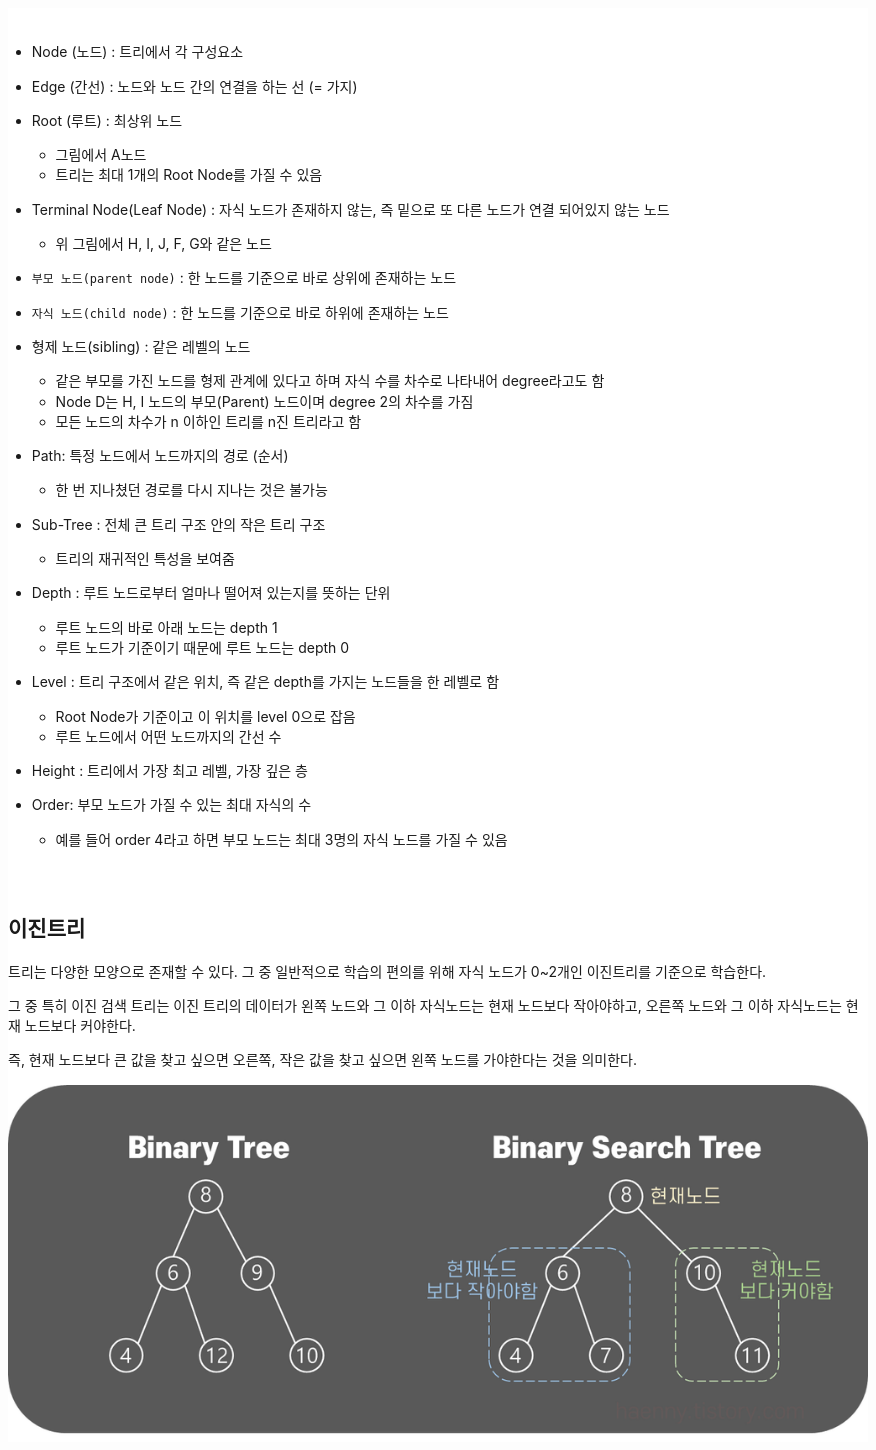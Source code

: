 <br>

- Node (노드) : 트리에서 각 구성요소
- Edge (간선) : 노드와 노드 간의 연결을 하는 선 (= 가지)
- Root (루트) : 최상위 노드
    - 그림에서 A노드
    - 트리는 최대 1개의 Root Node를 가질 수 있음
- Terminal Node(Leaf Node) : 자식 노드가 존재하지 않는, 즉 밑으로 또 다른 노드가 연결 되어있지 않는 노드
    - 위 그림에서 H, I, J, F, G와 같은 노드

- `부모 노드(parent node)` : 한 노드를 기준으로 바로 상위에 존재하는 노드
- `자식 노드(child node)` : 한 노드를 기준으로 바로 하위에 존재하는 노드
- 형제 노드(sibling) : 같은 레벨의 노드
     - 같은 부모를 가진 노드를 형제 관계에 있다고 하며 자식 수를 차수로 나타내어 degree라고도 함
     - Node D는 H, I 노드의 부모(Parent) 노드이며 degree 2의 차수를 가짐
     - 모든 노드의 차수가 n 이하인 트리를 n진 트리라고 함
- Path: 특정 노드에서 노드까지의 경로 (순서)
    - 한 번 지나쳤던 경로를 다시 지나는 것은 불가능
- Sub-Tree : 전체 큰 트리 구조 안의 작은 트리 구조
    - 트리의 재귀적인 특성을 보여줌
- Depth : 루트 노드로부터 얼마나 떨어져 있는지를 뜻하는 단위
    - 루트 노드의 바로 아래 노드는 depth 1
    - 루트 노드가 기준이기 때문에 루트 노드는 depth 0
- Level : 트리 구조에서 같은 위치, 즉 같은 depth를 가지는 노드들을 한 레벨로 함
    - Root Node가 기준이고 이 위치를 level 0으로 잡음
    - 루트 노드에서 어떤 노드까지의 간선 수
- Height : 트리에서 가장 최고 레벨, 가장 깊은 층
- Order: 부모 노드가 가질 수 있는 최대 자식의 수
    - 예를 들어 order 4라고 하면 부모 노드는 최대 3명의 자식 노드를 가질 수 있음

<br>

## 이진트리
트리는 다양한 모양으로 존재할 수 있다. 그 중 일반적으로 학습의 편의를 위해 자식 노드가 0~2개인 이진트리를 기준으로 학습한다.
<br>

그 중 특히 이진 검색 트리는 이진 트리의 데이터가 왼쪽 노드와 그 이하 자식노드는 현재 노드보다 작아야하고, 오른쪽 노드와 그 이하 자식노드는 현재 노드보다 커야한다.
<br>

즉, 현재 노드보다 큰 값을 찾고 싶으면 오른쪽, 작은 값을 찾고 싶으면 왼쪽 노드를 가야한다는 것을 의미한다.

<img src="./img/ds_tree_7.png" alt="datastructure_tree_7">
